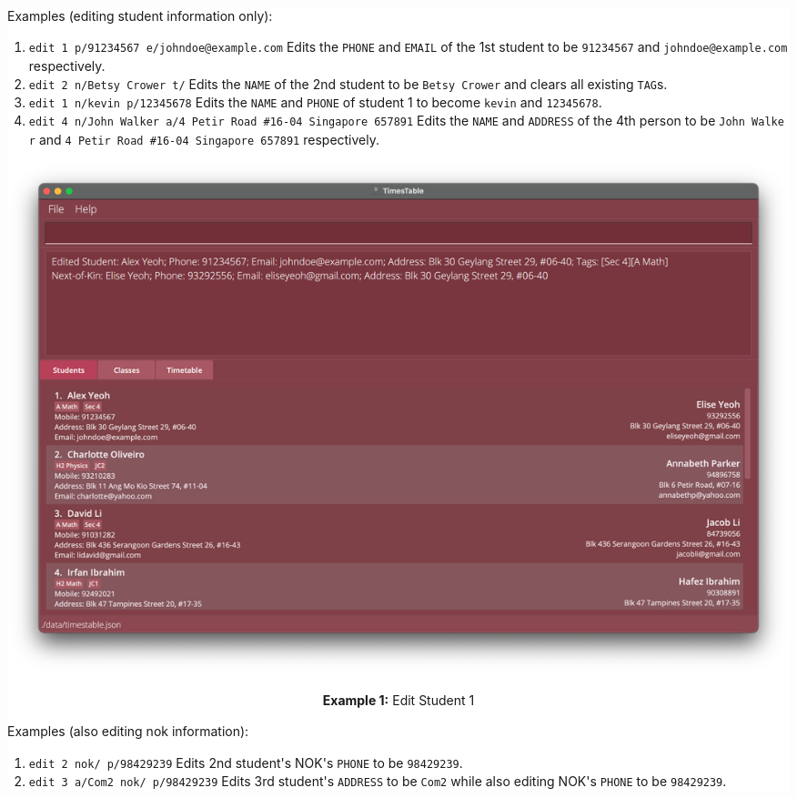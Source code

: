 Examples (editing student information only):
1. `edit 1 p/91234567 e/johndoe@example.com` Edits the `PHONE` and `EMAIL` of the 1st student to be `91234567` and `johndoe@example.com` respectively.
2. `edit 2 n/Betsy Crower t/` Edits the `NAME` of the 2nd student to be `Betsy Crower` and clears all existing `TAG`s.
3. `edit 1 n/kevin p/12345678` Edits the `NAME` and `PHONE` of student 1 to become `kevin` and `12345678`.
4. `edit 4 n/John Walker a/4 Petir Road #16-04 Singapore 657891` Edits the `NAME` and `ADDRESS` of the 4th person to be
  `John Walker` and `4 Petir Road #16-04 Singapore 657891` respectively.

![EditCommandExample1](images/UGCommandExamples/EditCommand1.png)
<p align = "center">
<b>Example 1:</b> Edit Student 1 
</p>

Examples (also editing nok information):
1. `edit 2 nok/ p/98429239` Edits 2nd student's NOK's `PHONE` to be `98429239`.
2. `edit 3 a/Com2 nok/ p/98429239` Edits 3rd student's `ADDRESS` to be `Com2` while also editing
  NOK's `PHONE` to be `98429239`.
